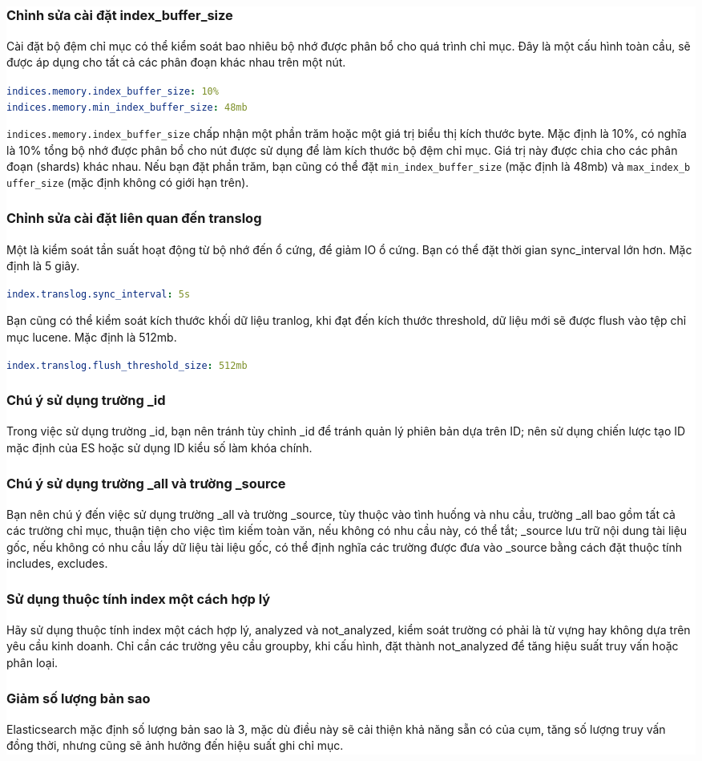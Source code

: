 ### Chỉnh sửa cài đặt index_buffer_size

Cài đặt bộ đệm chỉ mục có thể kiểm soát bao nhiêu bộ nhớ được phân bổ cho quá trình chỉ mục. Đây là một cấu hình toàn cầu, sẽ được áp dụng cho tất cả các phân đoạn khác nhau trên một nút.

```yml
indices.memory.index_buffer_size: 10%
indices.memory.min_index_buffer_size: 48mb
```

`indices.memory.index_buffer_size` chấp nhận một phần trăm hoặc một giá trị biểu thị kích thước byte. Mặc định là 10%, có nghĩa là 10% tổng bộ nhớ được phân bổ cho nút được sử dụng để làm kích thước bộ đệm chỉ mục. Giá trị này được chia cho các phân đoạn (shards) khác nhau. Nếu bạn đặt phần trăm, bạn cũng có thể đặt `min_index_buffer_size` (mặc định là 48mb) và `max_index_buffer_size` (mặc định không có giới hạn trên).

### Chỉnh sửa cài đặt liên quan đến translog

Một là kiểm soát tần suất hoạt động từ bộ nhớ đến ổ cứng, để giảm IO ổ cứng. Bạn có thể đặt thời gian sync_interval lớn hơn. Mặc định là 5 giây.

```yml
index.translog.sync_interval: 5s
```

Bạn cũng có thể kiểm soát kích thước khối dữ liệu tranlog, khi đạt đến kích thước threshold, dữ liệu mới sẽ được flush vào tệp chỉ mục lucene. Mặc định là 512mb.

```yml
index.translog.flush_threshold_size: 512mb
```

### Chú ý sử dụng trường \_id

Trong việc sử dụng trường \_id, bạn nên tránh tùy chỉnh \_id để tránh quản lý phiên bản dựa trên ID; nên sử dụng chiến lược tạo ID mặc định của ES hoặc sử dụng ID kiểu số làm khóa chính.

### Chú ý sử dụng trường \_all và trường \_source

Bạn nên chú ý đến việc sử dụng trường \_all và trường \_source, tùy thuộc vào tình huống và nhu cầu, trường \_all bao gồm tất cả các trường chỉ mục, thuận tiện cho việc tìm kiếm toàn văn, nếu không có nhu cầu này, có thể tắt; \_source lưu trữ nội dung tài liệu gốc, nếu không có nhu cầu lấy dữ liệu tài liệu gốc, có thể định nghĩa các trường được đưa vào \_source bằng cách đặt thuộc tính includes, excludes.

### Sử dụng thuộc tính index một cách hợp lý

Hãy sử dụng thuộc tính index một cách hợp lý, analyzed và not_analyzed, kiểm soát trường có phải là từ vựng hay không dựa trên yêu cầu kinh doanh. Chỉ cần các trường yêu cầu groupby, khi cấu hình, đặt thành not_analyzed để tăng hiệu suất truy vấn hoặc phân loại.

### Giảm số lượng bản sao

Elasticsearch mặc định số lượng bản sao là 3, mặc dù điều này sẽ cải thiện khả năng sẵn có của cụm, tăng số lượng truy vấn đồng thời, nhưng cũng sẽ ảnh hưởng đến hiệu suất ghi chỉ mục.
